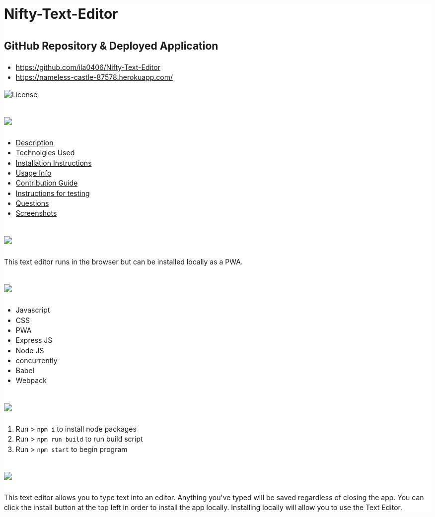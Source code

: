 # Nifty-Text-Editor

## GitHub Repository & Deployed Application
* https://github.com/ila0406/Nifty-Text-Editor
* https://nameless-castle-87578.herokuapp.com/

[![License](https://img.shields.io/badge/License-MIT-blue.svg)](https://opensource.org/licenses/MIT)

## <a href='#readme-badges'><img id='usage' src='https://i.imgur.com/mIa9BIm.png' style='height: 40px'></a>
* [Description](#description)
* [Technolgies Used](#technolgies-used)
* [Installation Instructions](#installation-instructions)
* [Usage Info](#usage-info)
* [Contribution Guide](#contribution-guide)
* [Instructions for testing](#instructions-for-testing)
* [Questions](#questions)
* [Screenshots](#screenshots) 

## <a id='description' href='#readme-badges'><img id='usage' src='https://i.imgur.com/LJ1S6wB.png' style='height: 40px'></a>
This text editor runs in the browser but can be installed locally as a PWA.
## <a id='technolgies-used' href='#readme-badges'><img id='usage' src='https://i.imgur.com/ykBU02c.png' style='height: 40px'></a>
* Javascript 
* CSS
* PWA 
* Express JS
* Node JS
* concurrently
* Babel
* Webpack

## <a id='installation-instructions' href='#readme-badges'><img id='usage' src='https://i.imgur.com/ucpcjWg.png' style='height: 40px'></a>
1) Run > `npm i` to install node packages 
2) Run > `npm run build` to run build script
3) Run > `npm start` to begin program

## <a id='usage-info' href='#readme-badges'><img id='usage' src='https://i.imgur.com/erC9rgJ.png' style='height: 40px'></a>
This text editor allows you to type text into an editor. Anything you've typed will be saved regardless of closing the app. You can click the install button at the top left in order to install the app locally. Installing locally will allow you to use the Text Editor.
